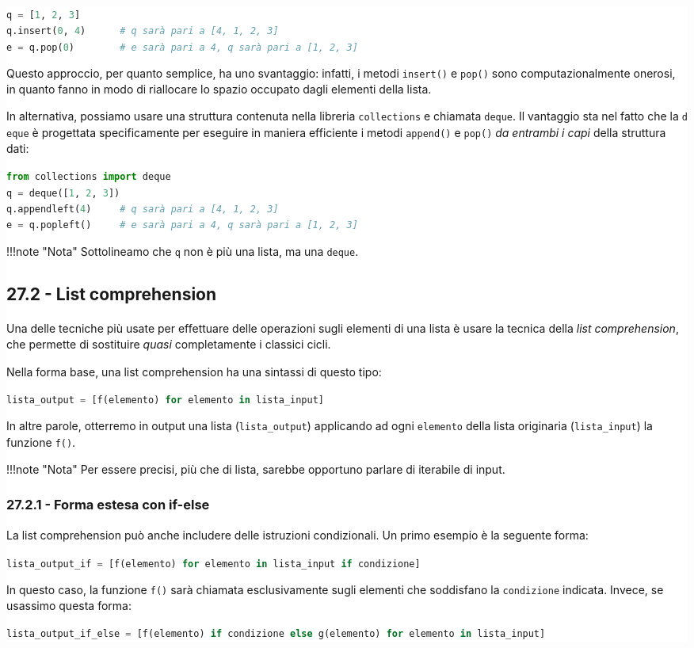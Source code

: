 ```py
q = [1, 2, 3]
q.insert(0, 4)		# q sarà pari a [4, 1, 2, 3]
e = q.pop(0)		# e sarà pari a 4, q sarà pari a [1, 2, 3]
```

Questo approccio, per quanto semplice, ha uno svantaggio: infatti, i metodi `insert()` e `pop()` sono computazionalmente onerosi, in quanto fanno in modo di riallocare lo spazio occupato dagli elementi della lista.

In alternativa, possiamo usare una struttura contenuta nella libreria `collections` e chiamata `deque`. Il vantaggio sta nel fatto che la `deque` è progettata specificamente per eseguire in maniera efficiente i metodi `append()` e `pop()` *da entrambi i capi* della struttura dati:

```py
from collections import deque
q = deque([1, 2, 3])
q.appendleft(4)		# q sarà pari a [4, 1, 2, 3]
e = q.popleft()		# e sarà pari a 4, q sarà pari a [1, 2, 3]
```

!!!note "Nota"
	Sottolineamo che `q` non è più una lista, ma una `deque`.

## 27.2 - List comprehension

Una delle tecniche più usate per effettuare delle operazioni sugli elementi di una lista è usare la tecnica della *list comprehension*, che permette di sostituire *quasi* completamente i classici cicli.

Nella forma base, una list comprehension ha una sintassi di questo tipo:

```py
lista_output = [f(elemento) for elemento in lista_input]
```

In altre parole, otterremo in output una lista (`lista_output`) applicando ad ogni `elemento` della lista originaria (`lista_input`) la funzione `f()`.

!!!note "Nota"
	Per essere precisi, più che di lista, sarebbe opportuno parlare di iterabile di input.

### 27.2.1 - Forma estesa con if-else

La list comprehension può anche includere delle istruzioni condizionali. Un primo esempio è la seguente forma:

```py
lista_output_if = [f(elemento) for elemento in lista_input if condizione]
```

In questo caso, la funzione `f()` sarà chiamata esclusivamente sugli elementi che soddisfano la `condizione` indicata. Invece, se usassimo questa forma:

```py
lista_output_if_else = [f(elemento) if condizione else g(elemento) for elemento in lista_input]
```
